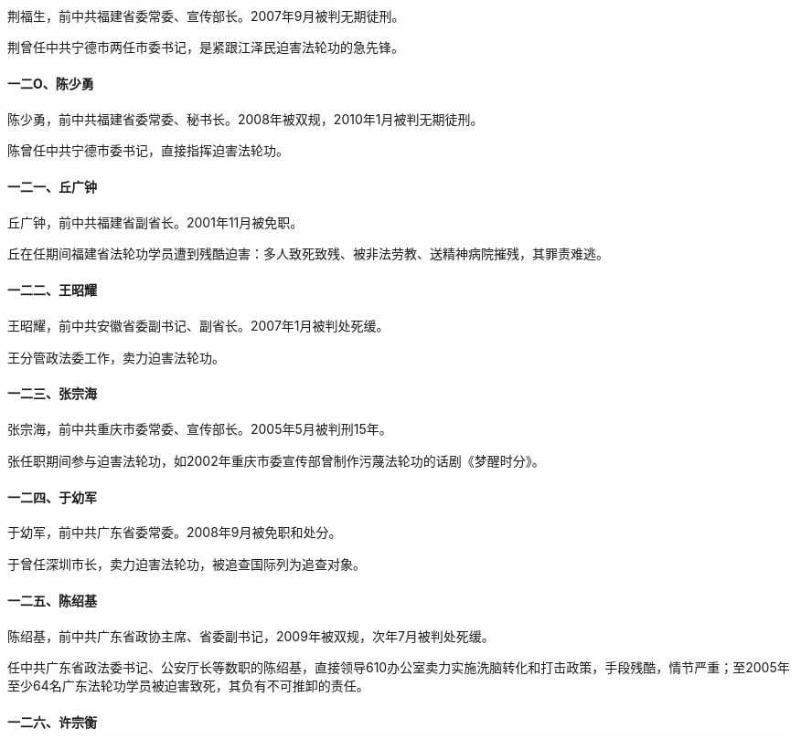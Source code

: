  <p>
  荆福生，前中共福建省委常委、宣传部长。2007年9月被判无期徒刑。
 </p>
 <p>
  荆曾任中共宁德市两任市委书记，是紧跟江泽民迫害法轮功的急先锋。
 </p>
 <h4>
  一二Ο、陈少勇
 </h4>
 <p>
  陈少勇，前中共福建省委常委、秘书长。2008年被双规，2010年1月被判无期徒刑。
 </p>
 <p>
  陈曾任中共宁德市委书记，直接指挥迫害法轮功。
 </p>
 <h4>
  一二一、丘广钟
 </h4>
 <p>
  丘广钟，前中共福建省副省长。2001年11月被免职。
 </p>
 <p>
  丘在任期间福建省法轮功学员遭到残酷迫害：多人致死致残、被非法劳教、送精神病院摧残，其罪责难逃。
 </p>
 <h4>
  一二二、王昭耀
 </h4>
 <p>
  王昭耀，前中共安徽省委副书记、副省长。2007年1月被判处死缓。
 </p>
 <p>
  王分管政法委工作，卖力迫害法轮功。
 </p>
 <h4>
  一二三、张宗海
 </h4>
 <p>
  张宗海，前中共重庆市委常委、宣传部长。2005年5月被判刑15年。
 </p>
 <p>
  张任职期间参与迫害法轮功，如2002年重庆市委宣传部曾制作污蔑法轮功的话剧《梦醒时分》。
 </p>
 <h4>
  一二四、于幼军
 </h4>
 <p>
  于幼军，前中共广东省委常委。2008年9月被免职和处分。
 </p>
 <p>
  于曾任深圳市长，卖力迫害法轮功，被追查国际列为追查对象。
 </p>
 <h4>
  一二五、陈绍基
 </h4>
 <p>
  陈绍基，前中共广东省政协主席、省委副书记，2009年被双规，次年7月被判处死缓。
 </p>
 <p>
  任中共广东省政法委书记、公安厅长等数职的陈绍基，直接领导610办公室卖力实施洗脑转化和打击政策，手段残酷，情节严重；至2005年至少64名广东法轮功学员被迫害致死，其负有不可推卸的责任。
 </p>
 <h4>
  一二六、许宗衡
 </h4>
 <p>